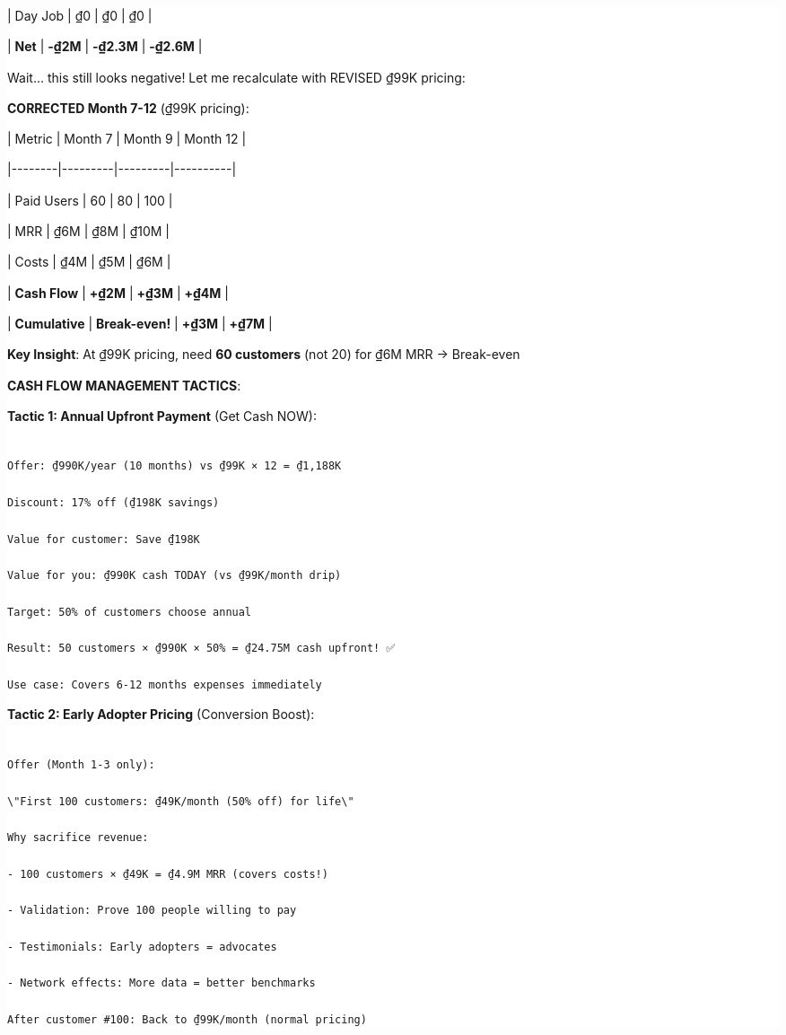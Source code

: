 \| Day Job \| ₫0 \| ₫0 \| ₫0 \|

\| **Net** \| **-₫2M** \| **-₫2.3M** \| **-₫2.6M** \|

Wait\... this still looks negative! Let me recalculate with REVISED ₫99K
pricing:

**CORRECTED Month 7-12** (₫99K pricing):

\| Metric \| Month 7 \| Month 9 \| Month 12 \|

\|--------\|---------\|---------\|----------\|

\| Paid Users \| 60 \| 80 \| 100 \|

\| MRR \| ₫6M \| ₫8M \| ₫10M \|

\| Costs \| ₫4M \| ₫5M \| ₫6M \|

\| **Cash Flow** \| **+₫2M** \| **+₫3M** \| **+₫4M** \|

\| **Cumulative** \| **Break-even!** \| **+₫3M** \|
**+₫7M** \|

**Key Insight**: At ₫99K pricing, need **60 customers** (not 20)
for ₫6M MRR → Break-even

**CASH FLOW MANAGEMENT TACTICS**:

**Tactic 1: Annual Upfront Payment** (Get Cash NOW):

```

Offer: ₫990K/year (10 months) vs ₫99K × 12 = ₫1,188K

Discount: 17% off (₫198K savings)

Value for customer: Save ₫198K

Value for you: ₫990K cash TODAY (vs ₫99K/month drip)

Target: 50% of customers choose annual

Result: 50 customers × ₫990K × 50% = ₫24.75M cash upfront! ✅

Use case: Covers 6-12 months expenses immediately

```

**Tactic 2: Early Adopter Pricing** (Conversion Boost):

```

Offer (Month 1-3 only):

\"First 100 customers: ₫49K/month (50% off) for life\"

Why sacrifice revenue:

- 100 customers × ₫49K = ₫4.9M MRR (covers costs!)

- Validation: Prove 100 people willing to pay

- Testimonials: Early adopters = advocates

- Network effects: More data = better benchmarks

After customer #100: Back to ₫99K/month (normal pricing)

```
